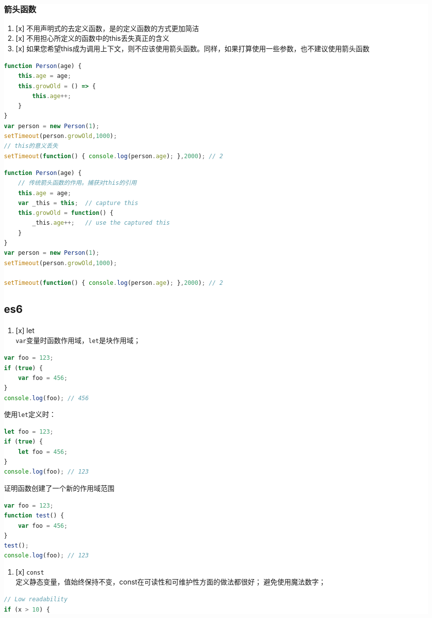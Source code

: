 
### 箭头函数
1. [x] 不用声明式的去定义函数，是的定义函数的方式更加简洁
2. [x] 不用担心所定义的函数中的this丢失真正的含义
3. [x] 如果您希望this成为调用上下文，则不应该使用箭头函数。同样，如果打算使用一些参数，也不建议使用箭头函数
```javascript
function Person(age) {
    this.age = age;
    this.growOld = () => {
        this.age++;
    }
}
var person = new Person(1);
setTimeout(person.growOld,1000);
// this的意义丢失
setTimeout(function() { console.log(person.age); },2000); // 2
```
```javascript
function Person(age) {
    // 传统箭头函数的作用。捕获对this的引用
    this.age = age;
    var _this = this;  // capture this
    this.growOld = function() {
        _this.age++;   // use the captured this
    }
}
var person = new Person(1);
setTimeout(person.growOld,1000);

setTimeout(function() { console.log(person.age); },2000); // 2
```

## es6
1. [x] let  
`var`变量时函数作用域，`let`是块作用域；
```javascript
var foo = 123;
if (true) {
    var foo = 456;
}
console.log(foo); // 456
```
使用`let`定义时：
```javascript
let foo = 123;
if (true) {
    let foo = 456;
}
console.log(foo); // 123
```
证明函数创建了一个新的作用域范围
```javascript
var foo = 123;
function test() {
    var foo = 456;
}
test();
console.log(foo); // 123
```
1. [x] `const`  
定义静态变量，值始终保持不变，const在可读性和可维护性方面的做法都很好；
   避免使用魔法数字；
```javascript
// Low readability
if (x > 10) {
```